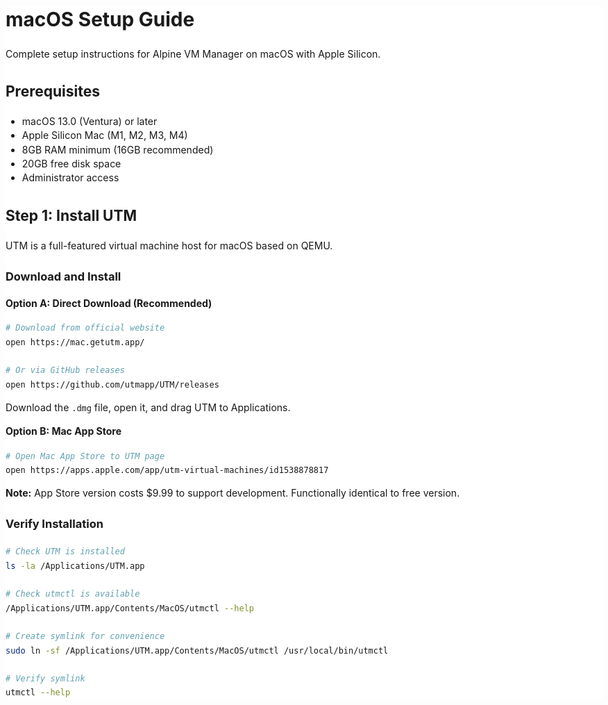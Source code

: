 # macOS Setup Guide

Complete setup instructions for Alpine VM Manager on macOS with Apple Silicon.

## Prerequisites

- macOS 13.0 (Ventura) or later
- Apple Silicon Mac (M1, M2, M3, M4)
- 8GB RAM minimum (16GB recommended)
- 20GB free disk space
- Administrator access

## Step 1: Install UTM

UTM is a full-featured virtual machine host for macOS based on QEMU.

### Download and Install

**Option A: Direct Download (Recommended)**
```bash
# Download from official website
open https://mac.getutm.app/

# Or via GitHub releases
open https://github.com/utmapp/UTM/releases
```

Download the `.dmg` file, open it, and drag UTM to Applications.

**Option B: Mac App Store**
```bash
# Open Mac App Store to UTM page
open https://apps.apple.com/app/utm-virtual-machines/id1538878817
```

**Note:** App Store version costs $9.99 to support development. Functionally identical to free version.

### Verify Installation

```bash
# Check UTM is installed
ls -la /Applications/UTM.app

# Check utmctl is available
/Applications/UTM.app/Contents/MacOS/utmctl --help

# Create symlink for convenience
sudo ln -sf /Applications/UTM.app/Contents/MacOS/utmctl /usr/local/bin/utmctl

# Verify symlink
utmctl --help
```
